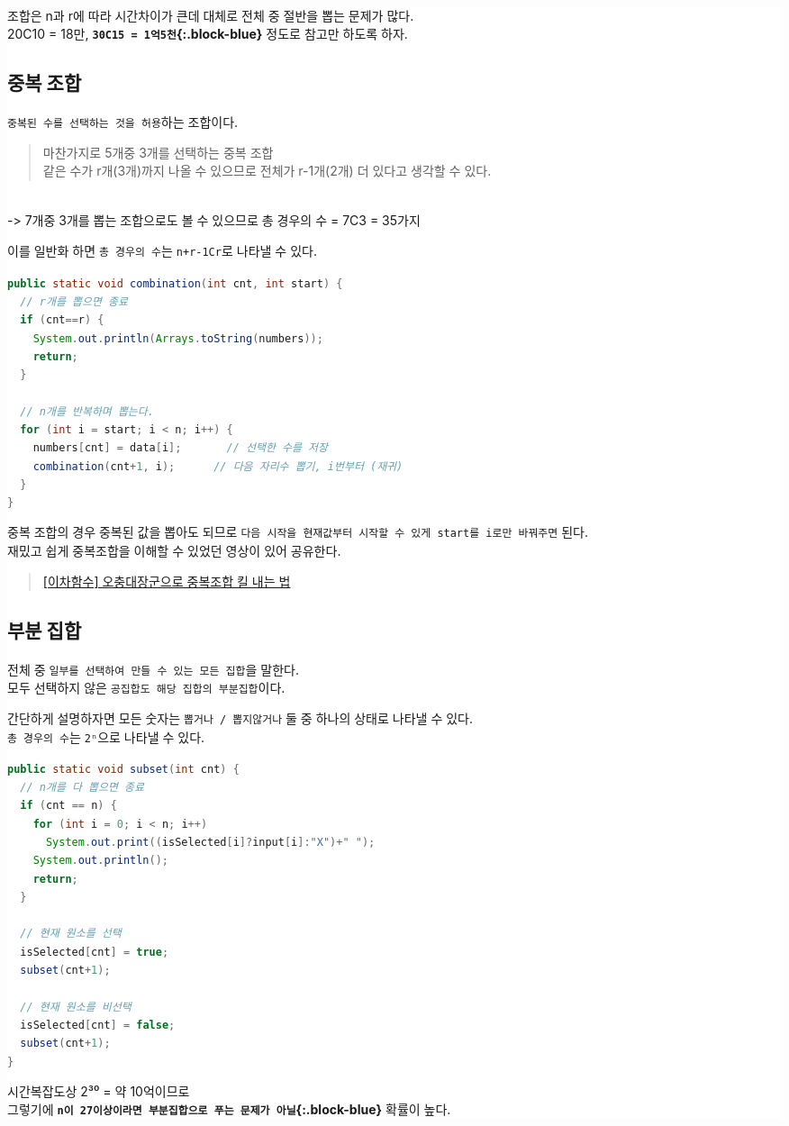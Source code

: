 조합은 n과 r에 따라 시간차이가 큰데 대체로 전체 중 절반을 뽑는 문제가 많다.  
20C10 = 18만, **`30C15 = 1억5천`{:.block-blue}** 정도로 참고만 하도록 하자.

## 중복 조합
`중복된 수를 선택하는 것을 허용`하는 조합이다.  

> 마찬가지로 5개중 3개를 선택하는 중복 조합  
같은 수가 r개(3개)까지 나올 수 있으므로 전체가 r-1개(2개) 더 있다고 생각할 수 있다.  
<br>
-> 7개중 3개를 뽑는 조합으로도 볼 수 있으므로  
총 경우의 수 = 7C3 = 35가지

이를 일반화 하면 `총 경우의 수`는 `n+r-1Cr`로 나타낼 수 있다.

```java
public static void combination(int cnt, int start) {
  // r개를 뽑으면 종료
  if (cnt==r) {
    System.out.println(Arrays.toString(numbers));
    return;
  }
  
  // n개를 반복하며 뽑는다.
  for (int i = start; i < n; i++) {
    numbers[cnt] = data[i];       // 선택한 수를 저장
    combination(cnt+1, i);      // 다음 자리수 뽑기, i번부터 (재귀)
  }
}
```
중복 조합의 경우 중복된 값을 뽑아도 되므로 `다음 시작을 현재값부터 시작할 수 있게 start를 i로만 바꿔주면` 된다.  
재밌고 쉽게 중복조합을 이해할 수 있었던 영상이 있어 공유한다.
> [[이차함수] 오충대장군으로 중복조합 킬 내는 법](https://youtu.be/gYHCDLkItbw)

## 부분 집합
전체 중 `일부를 선택하여 만들 수 있는 모든 집합`을 말한다.  
모두 선택하지 않은 `공집합도 해당 집합의 부분집합`이다.  

간단하게 설명하자면 모든 숫자는 `뽑거나 / 뽑지않거나` 둘 중 하나의 상태로 나타낼 수 있다.  
`총 경우의 수`는 `2ⁿ`으로 나타낼 수 있다.
```java
public static void subset(int cnt) { 
  // n개를 다 뽑으면 종료
  if (cnt == n) {
    for (int i = 0; i < n; i++)
      System.out.print((isSelected[i]?input[i]:"X")+" ");
    System.out.println();
    return;
  }

  // 현재 원소를 선택
  isSelected[cnt] = true;
  subset(cnt+1);

  // 현재 원소를 비선택
  isSelected[cnt] = false;
  subset(cnt+1);
}
```
시간복잡도상 2³⁰ = 약 10억이므로  
그렇기에 **`n이 27이상이라면 부분집합으로 푸는 문제가 아닐`{:.block-blue}** 확률이 높다.
